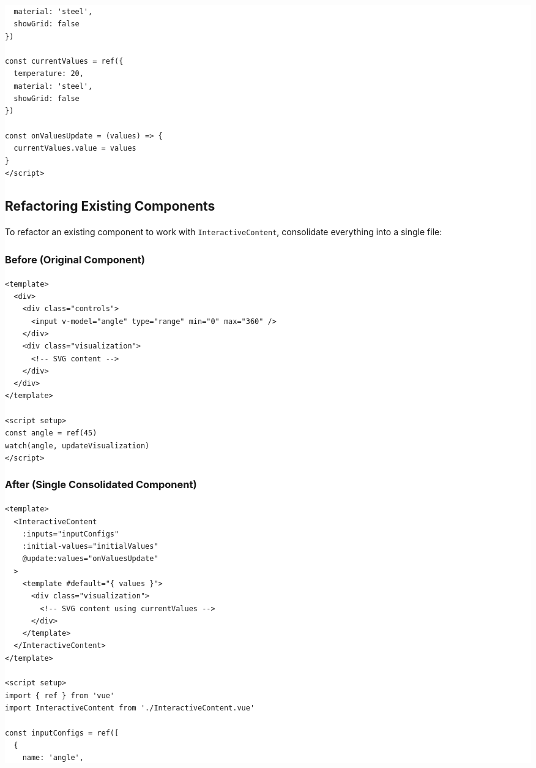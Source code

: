 ```vue
  material: 'steel',
  showGrid: false
})

const currentValues = ref({
  temperature: 20,
  material: 'steel',
  showGrid: false
})

const onValuesUpdate = (values) => {
  currentValues.value = values
}
</script>
```

## Refactoring Existing Components

To refactor an existing component to work with `InteractiveContent`, consolidate everything into a single file:

### Before (Original Component)
```vue
<template>
  <div>
    <div class="controls">
      <input v-model="angle" type="range" min="0" max="360" />
    </div>
    <div class="visualization">
      <!-- SVG content -->
    </div>
  </div>
</template>

<script setup>
const angle = ref(45)
watch(angle, updateVisualization)
</script>
```

### After (Single Consolidated Component)
```vue
<template>
  <InteractiveContent
    :inputs="inputConfigs"
    :initial-values="initialValues"
    @update:values="onValuesUpdate"
  >
    <template #default="{ values }">
      <div class="visualization">
        <!-- SVG content using currentValues -->
      </div>
    </template>
  </InteractiveContent>
</template>

<script setup>
import { ref } from 'vue'
import InteractiveContent from './InteractiveContent.vue'

const inputConfigs = ref([
  {
    name: 'angle',
```